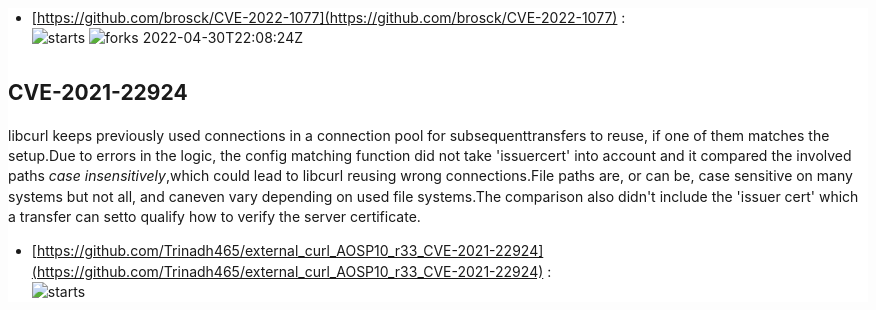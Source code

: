 - [https://github.com/brosck/CVE-2022-1077](https://github.com/brosck/CVE-2022-1077) :  
![starts](https://img.shields.io/github/stars/brosck/CVE-2022-1077.svg) 
![forks](https://img.shields.io/github/forks/brosck/CVE-2022-1077.svg) 
2022-04-30T22:08:24Z

## CVE-2021-22924
 libcurl keeps previously used connections in a connection pool for subsequenttransfers to reuse, if one of them matches the setup.Due to errors in the logic, the config matching function did not take 'issuercert' into account and it compared the involved paths *case insensitively*,which could lead to libcurl reusing wrong connections.File paths are, or can be, case sensitive on many systems but not all, and caneven vary depending on used file systems.The comparison also didn't include the 'issuer cert' which a transfer can setto qualify how to verify the server certificate.

- [https://github.com/Trinadh465/external_curl_AOSP10_r33_CVE-2021-22924](https://github.com/Trinadh465/external_curl_AOSP10_r33_CVE-2021-22924) :  
![starts](https://img.shields.io/github/stars/Trinadh465/external_curl_AOSP10_r33_CVE-2021-22924.svg) 
